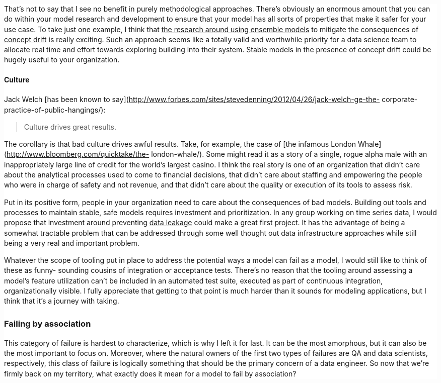 That’s not to say that I see no benefit in purely methodological approaches.
There’s obviously an enormous amount that you can do within your model
research and development to ensure that your model has all sorts of properties
that make it safer for your use case. To take just one example, I think that
[the research around using ensemble
models](http://dl.acm.org/citation.cfm?id=956778) to mitigate the consequences
of [concept drift](http://en.wikipedia.org/wiki/Concept_drift) is really
exciting. Such an approach seems like a totally valid and worthwhile priority
for a data science team to allocate real time and effort towards exploring
building into their system. Stable models in the presence of concept drift
could be hugely useful to your organization.

#### Culture

Jack Welch [has been known to
say](http://www.forbes.com/sites/stevedenning/2012/04/26/jack-welch-ge-the-
corporate-practice-of-public-hangings/):

> Culture drives great results.

The corollary is that bad culture drives awful results. Take, for example, the
case of [the infamous London Whale](http://www.bloomberg.com/quicktake/the-
london-whale/). Some might read it as a story of a single, rogue alpha male
with an inappropriately large line of credit for the world’s largest casino. I
think the real story is one of an organization that didn’t care about the
analytical processes used to come to financial decisions, that didn’t care
about staffing and empowering the people who were in charge of safety and not
revenue, and that didn’t care about the quality or execution of its tools to
assess risk.

Put in its positive form, people in your organization need to care about the
consequences of bad models. Building out tools and processes to maintain
stable, safe models requires investment and prioritization. In any group
working on time series data, I would propose that investment around preventing
[data leakage](https://www.kaggle.com/wiki/Leakage) could make a great first
project. It has the advantage of being a somewhat tractable problem that can
be addressed through some well thought out data infrastructure approaches
while still being a very real and important problem.

Whatever the scope of tooling put in place to address the potential ways a
model can fail as a model, I would still like to think of these as funny-
sounding cousins of integration or acceptance tests. There’s no reason that
the tooling around assessing a model’s feature utilization can’t be included
in an automated test suite, executed as part of continuous integration,
organizationally visible. I fully appreciate that getting to that point is
much harder than it sounds for modeling applications, but I think that it’s a
journey with taking.

### Failing by association

This category of failure is hardest to characterize, which is why I left it
for last. It can be the most amorphous, but it can also be the most important
to focus on. Moreover, where the natural owners of the first two types of
failures are QA and data scientists, respectively, this class of failure is
logically something that should be the primary concern of a data engineer. So
now that we’re firmly back on my territory, what exactly does it mean for a
model to fail by association?

